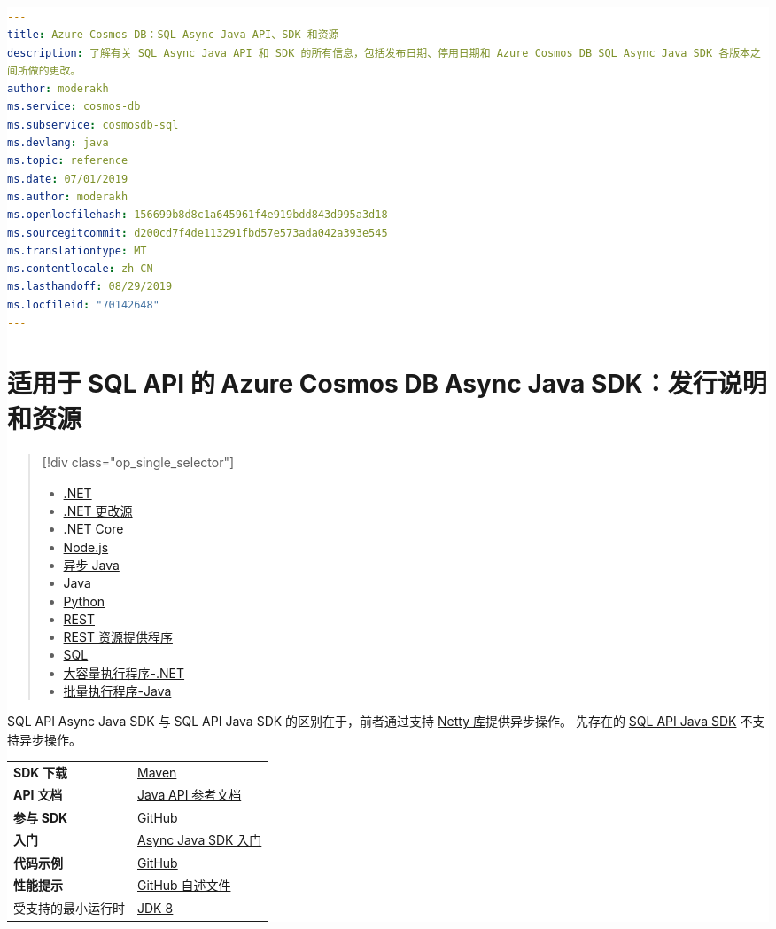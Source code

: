 ```yaml
---
title: Azure Cosmos DB：SQL Async Java API、SDK 和资源
description: 了解有关 SQL Async Java API 和 SDK 的所有信息，包括发布日期、停用日期和 Azure Cosmos DB SQL Async Java SDK 各版本之间所做的更改。
author: moderakh
ms.service: cosmos-db
ms.subservice: cosmosdb-sql
ms.devlang: java
ms.topic: reference
ms.date: 07/01/2019
ms.author: moderakh
ms.openlocfilehash: 156699b8d8c1a645961f4e919bdd843d995a3d18
ms.sourcegitcommit: d200cd7f4de113291fbd57e573ada042a393e545
ms.translationtype: MT
ms.contentlocale: zh-CN
ms.lasthandoff: 08/29/2019
ms.locfileid: "70142648"
---
```

# <a name="azure-cosmos-db-async-java-sdk-for-sql-api-release-notes-and-resources"></a>适用于 SQL API 的 Azure Cosmos DB Async Java SDK：发行说明和资源
> [!div class="op_single_selector"]
> * [.NET](sql-api-sdk-dotnet.md)
> * [.NET 更改源](sql-api-sdk-dotnet-changefeed.md)
> * [.NET Core](sql-api-sdk-dotnet-core.md)
> * [Node.js](sql-api-sdk-node.md)
> * [异步 Java](sql-api-sdk-async-java.md)
> * [Java](sql-api-sdk-java.md)
> * [Python](sql-api-sdk-python.md)
> * [REST](https://docs.microsoft.com/rest/api/cosmos-db/)
> * [REST 资源提供程序](https://docs.microsoft.com/rest/api/cosmos-db-resource-provider/)
> * [SQL](sql-api-query-reference.md)
> * [大容量执行程序-.NET](sql-api-sdk-bulk-executor-dot-net.md)
> * [批量执行程序-Java](sql-api-sdk-bulk-executor-java.md)

SQL API Async Java SDK 与 SQL API Java SDK 的区别在于，前者通过支持 [Netty 库](https://netty.io/)提供异步操作。 先存在的 [SQL API Java SDK](sql-api-sdk-java.md) 不支持异步操作。 

| |  |
|---|---|
| **SDK 下载** | [Maven](https://mvnrepository.com/artifact/com.microsoft.azure/azure-cosmosdb) |
|**API 文档** |[Java API 参考文档](https://docs.microsoft.com/java/api/com.microsoft.azure.cosmosdb.rx.asyncdocumentclient?view=azure-java-stable) | 
|**参与 SDK** | [GitHub](https://github.com/Azure/azure-cosmosdb-java) | 
|**入门** | [Async Java SDK 入门](https://github.com/Azure-Samples/azure-cosmos-db-sql-api-async-java-getting-started) | 
|**代码示例** | [GitHub](https://github.com/Azure/azure-cosmosdb-java#usage-code-sample)| 
| **性能提示**| [GitHub 自述文件](https://github.com/Azure/azure-cosmosdb-java#guide-for-prod)| 
| 受支持的最小运行时|[JDK 8](https://aka.ms/azure-jdks) | 
